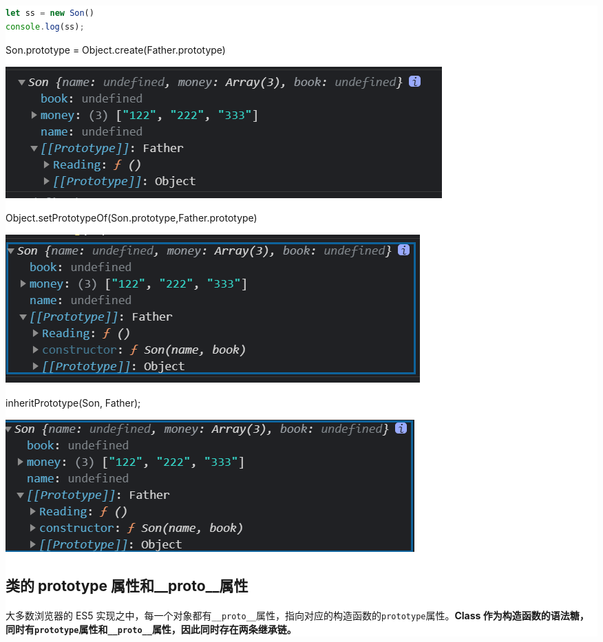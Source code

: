 ```js
let ss = new Son()
console.log(ss);
```

Son.prototype = Object.create(Father.prototype)

![image-20210728192233257](JS%E5%9F%BA%E7%A1%80.assets/image-20210728192233257.png)

Object.setPrototypeOf(Son.prototype,Father.prototype)

![image-20210728192345161](JS%E5%9F%BA%E7%A1%80.assets/image-20210728192345161.png)



inheritPrototype(Son, Father); 

![image-20210728192545409](JS%E5%9F%BA%E7%A1%80.assets/image-20210728192545409.png)

## 类的 prototype 属性和__proto__属性

大多数浏览器的 ES5 实现之中，每一个对象都有`__proto__`属性，指向对应的构造函数的`prototype`属性。**Class 作为构造函数的语法糖，同时有`prototype`属性和`__proto__`属性，因此同时存在两条继承链。**
